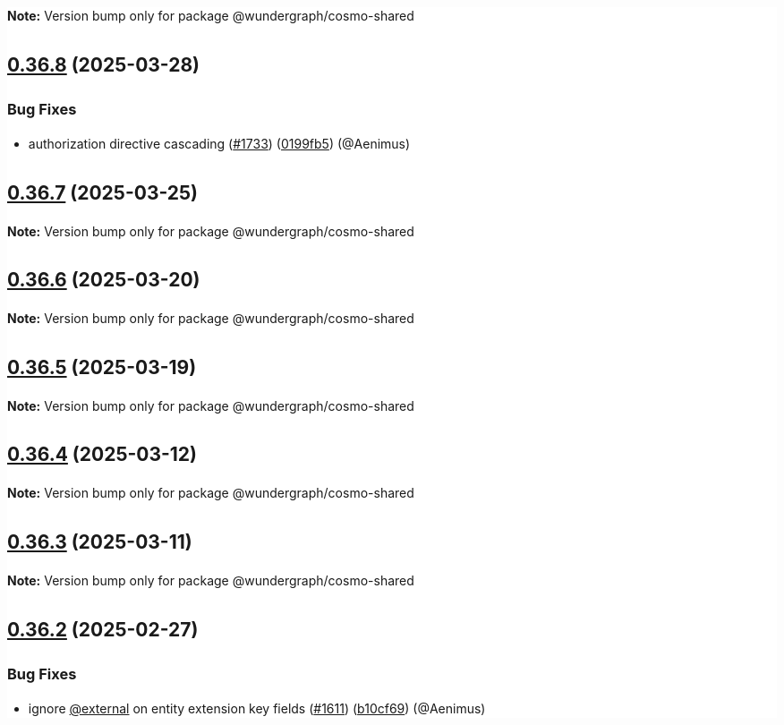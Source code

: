 **Note:** Version bump only for package @wundergraph/cosmo-shared

## [0.36.8](https://github.com/wundergraph/cosmo/compare/@wundergraph/cosmo-shared@0.36.7...@wundergraph/cosmo-shared@0.36.8) (2025-03-28)

### Bug Fixes

* authorization directive cascading ([#1733](https://github.com/wundergraph/cosmo/issues/1733)) ([0199fb5](https://github.com/wundergraph/cosmo/commit/0199fb5f88104a585b74a79638f54f1a3b812436)) (@Aenimus)

## [0.36.7](https://github.com/wundergraph/cosmo/compare/@wundergraph/cosmo-shared@0.36.6...@wundergraph/cosmo-shared@0.36.7) (2025-03-25)

**Note:** Version bump only for package @wundergraph/cosmo-shared

## [0.36.6](https://github.com/wundergraph/cosmo/compare/@wundergraph/cosmo-shared@0.36.5...@wundergraph/cosmo-shared@0.36.6) (2025-03-20)

**Note:** Version bump only for package @wundergraph/cosmo-shared

## [0.36.5](https://github.com/wundergraph/cosmo/compare/@wundergraph/cosmo-shared@0.36.4...@wundergraph/cosmo-shared@0.36.5) (2025-03-19)

**Note:** Version bump only for package @wundergraph/cosmo-shared

## [0.36.4](https://github.com/wundergraph/cosmo/compare/@wundergraph/cosmo-shared@0.36.3...@wundergraph/cosmo-shared@0.36.4) (2025-03-12)

**Note:** Version bump only for package @wundergraph/cosmo-shared

## [0.36.3](https://github.com/wundergraph/cosmo/compare/@wundergraph/cosmo-shared@0.36.2...@wundergraph/cosmo-shared@0.36.3) (2025-03-11)

**Note:** Version bump only for package @wundergraph/cosmo-shared

## [0.36.2](https://github.com/wundergraph/cosmo/compare/@wundergraph/cosmo-shared@0.36.1...@wundergraph/cosmo-shared@0.36.2) (2025-02-27)

### Bug Fixes

* ignore [@external](https://github.com/external) on entity extension key fields ([#1611](https://github.com/wundergraph/cosmo/issues/1611)) ([b10cf69](https://github.com/wundergraph/cosmo/commit/b10cf69a7df2c5305e66fe744514a605c9a06505)) (@Aenimus)
